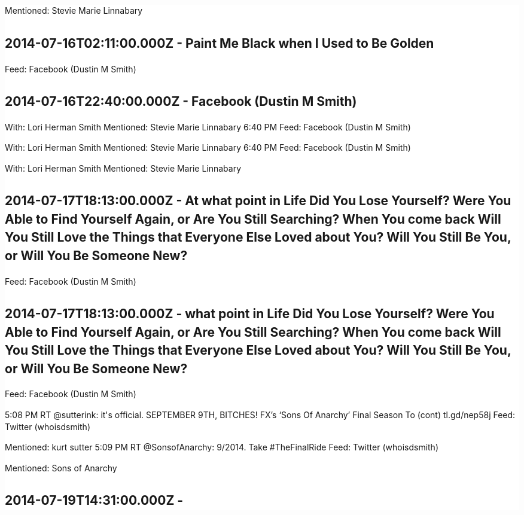 Mentioned: Stevie Marie Linnabary

## 2014-07-16T02:11:00.000Z - Paint Me Black when I Used to Be Golden

Feed: Facebook (Dustin M Smith)

## 2014-07-16T22:40:00.000Z - Facebook (Dustin M Smith)

With: Lori Herman Smith
Mentioned: Stevie Marie Linnabary
6:40 PM
Feed: Facebook (Dustin M Smith)

With: Lori Herman Smith
Mentioned: Stevie Marie Linnabary
6:40 PM
Feed: Facebook (Dustin M Smith)

With: Lori Herman Smith
Mentioned: Stevie Marie Linnabary

## 2014-07-17T18:13:00.000Z - At what point in Life Did You Lose Yourself? Were You Able to Find Yourself Again, or Are You Still Searching? When You come back Will You Still Love the Things that Everyone Else Loved about You? Will You Still Be You, or Will You Be Someone New?

Feed: Facebook (Dustin M Smith)

## 2014-07-17T18:13:00.000Z - what point in Life Did You Lose Yourself? Were You Able to Find Yourself Again, or Are You Still Searching? When You come back Will You Still Love the Things that Everyone Else Loved about You? Will You Still Be You, or Will You Be Someone New?

Feed: Facebook (Dustin M Smith)

5:08 PM
RT @sutterink: it's official. SEPTEMBER 9TH, BITCHES!
FX’s ‘Sons Of Anarchy’ Final Season To (cont) tl.gd/nep58j
Feed: Twitter (whoisdsmith)

Mentioned: kurt sutter
5:09 PM
RT @SonsofAnarchy: 9/2014. Take #TheFinalRide
Feed: Twitter (whoisdsmith)

Mentioned: Sons of Anarchy

## 2014-07-19T14:31:00.000Z -
